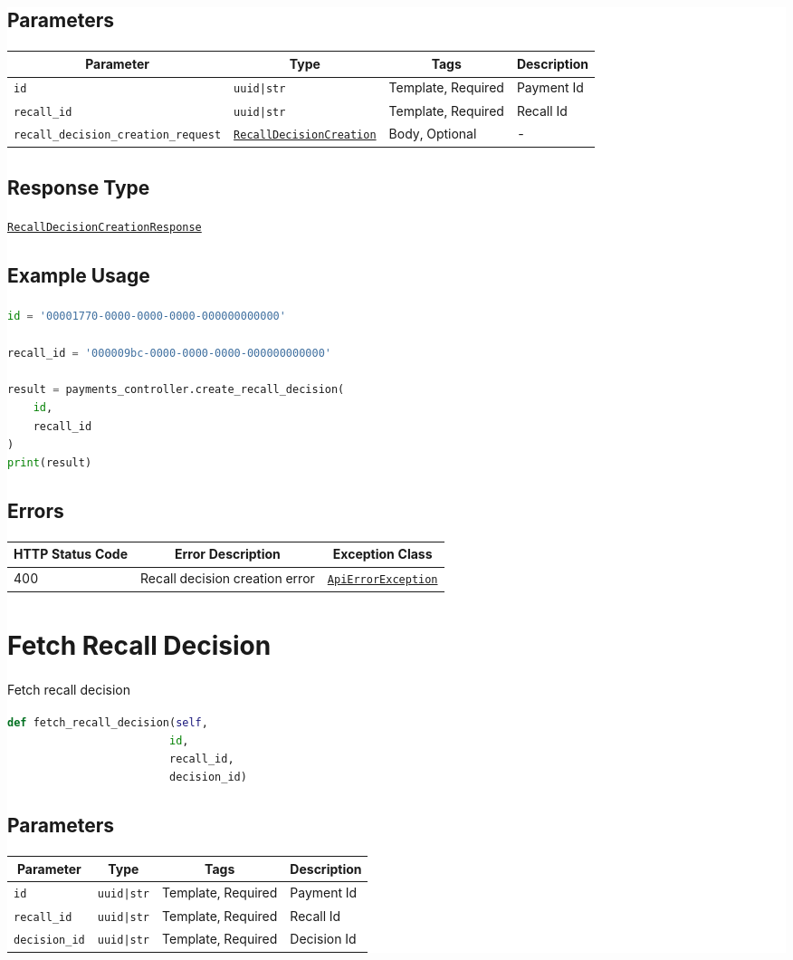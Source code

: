 ## Parameters

| Parameter | Type | Tags | Description |
|  --- | --- | --- | --- |
| `id` | `uuid\|str` | Template, Required | Payment Id |
| `recall_id` | `uuid\|str` | Template, Required | Recall Id |
| `recall_decision_creation_request` | [`RecallDecisionCreation`](../../doc/models/recall-decision-creation.md) | Body, Optional | - |

## Response Type

[`RecallDecisionCreationResponse`](../../doc/models/recall-decision-creation-response.md)

## Example Usage

```python
id = '00001770-0000-0000-0000-000000000000'

recall_id = '000009bc-0000-0000-0000-000000000000'

result = payments_controller.create_recall_decision(
    id,
    recall_id
)
print(result)
```

## Errors

| HTTP Status Code | Error Description | Exception Class |
|  --- | --- | --- |
| 400 | Recall decision creation error | [`ApiErrorException`](../../doc/models/api-error-exception.md) |


# Fetch Recall Decision

Fetch recall decision

```python
def fetch_recall_decision(self,
                         id,
                         recall_id,
                         decision_id)
```

## Parameters

| Parameter | Type | Tags | Description |
|  --- | --- | --- | --- |
| `id` | `uuid\|str` | Template, Required | Payment Id |
| `recall_id` | `uuid\|str` | Template, Required | Recall Id |
| `decision_id` | `uuid\|str` | Template, Required | Decision Id |
